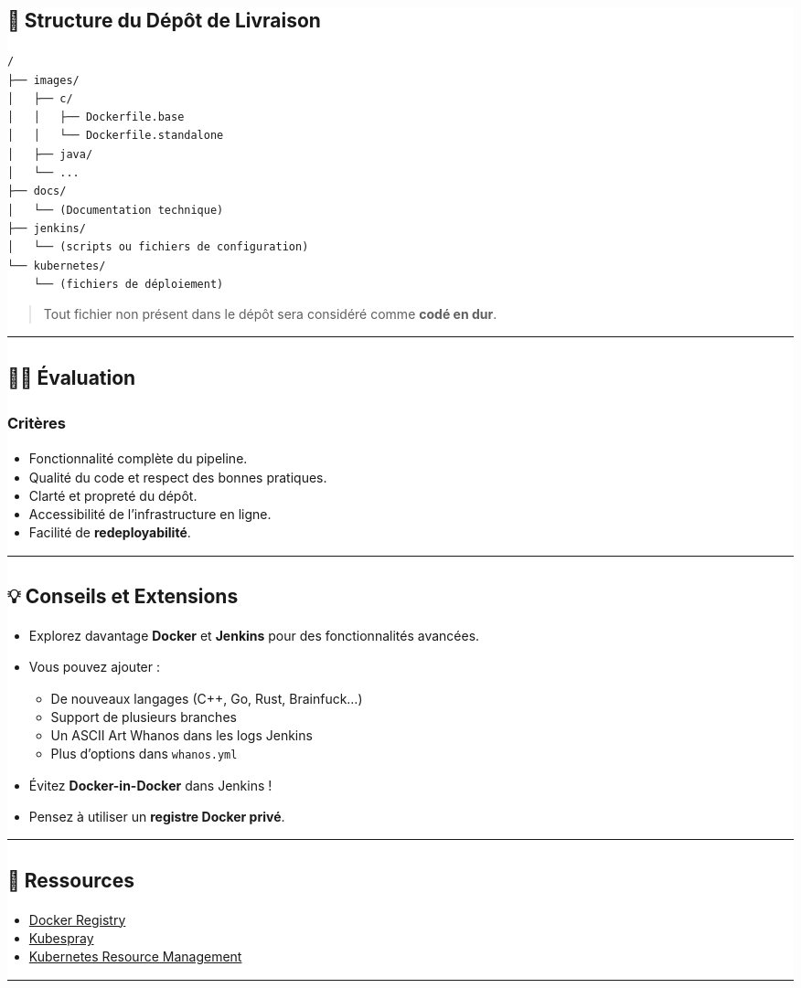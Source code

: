 ## 🧾 Structure du Dépôt de Livraison

```
/
├── images/
│   ├── c/
│   │   ├── Dockerfile.base
│   │   └── Dockerfile.standalone
│   ├── java/
│   └── ...
├── docs/
│   └── (Documentation technique)
├── jenkins/
│   └── (scripts ou fichiers de configuration)
└── kubernetes/
    └── (fichiers de déploiement)
```

> Tout fichier non présent dans le dépôt sera considéré comme **codé en dur**.

---

## 🧑‍⚖️ Évaluation

### Critères

* Fonctionnalité complète du pipeline.
* Qualité du code et respect des bonnes pratiques.
* Clarté et propreté du dépôt.
* Accessibilité de l’infrastructure en ligne.
* Facilité de **redeployabilité**.

---

## 💡 Conseils et Extensions

* Explorez davantage **Docker** et **Jenkins** pour des fonctionnalités avancées.
* Vous pouvez ajouter :

  * De nouveaux langages (C++, Go, Rust, Brainfuck…)
  * Support de plusieurs branches
  * Un ASCII Art Whanos dans les logs Jenkins
  * Plus d’options dans `whanos.yml`
* Évitez **Docker-in-Docker** dans Jenkins !
* Pensez à utiliser un **registre Docker privé**.

---

## 🔗 Ressources

* [Docker Registry](https://hub.docker.com/_/registry)
* [Kubespray](https://github.com/kubernetes-sigs/kubespray)
* [Kubernetes Resource Management](https://kubernetes.io/docs/concepts/configuration/manage-resources-containers/#resource-requests-and-limits-of-pod-and-container)

---